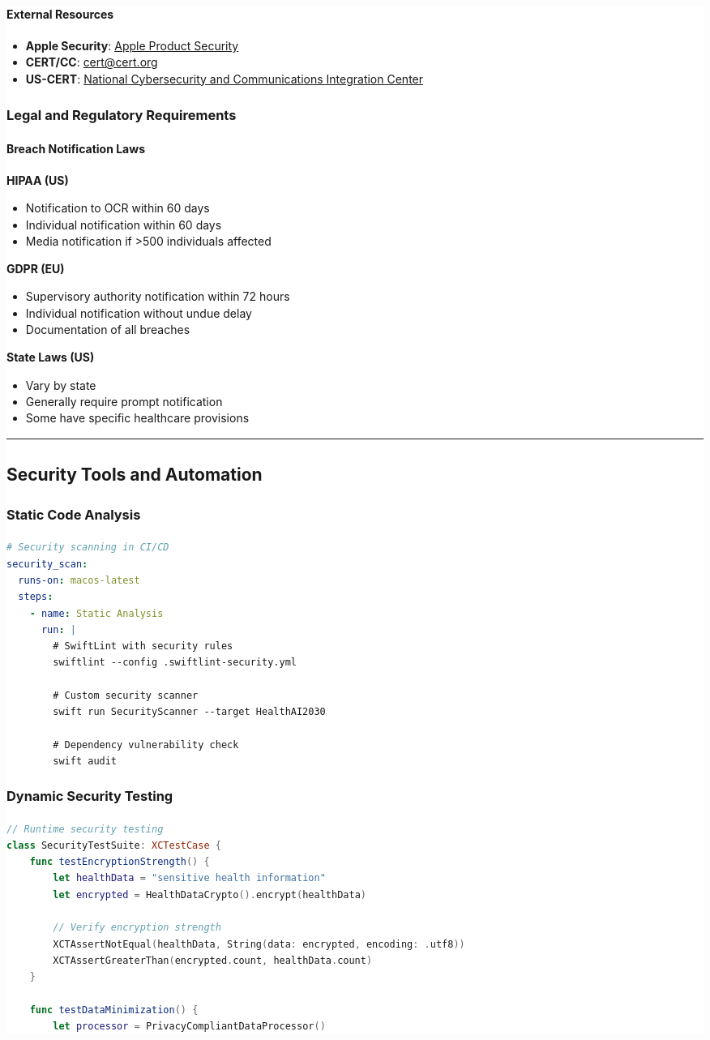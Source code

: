 #### External Resources

- **Apple Security**: [Apple Product Security](https://support.apple.com/en-us/HT201220)
- **CERT/CC**: [cert@cert.org](mailto:cert@cert.org)
- **US-CERT**: [National Cybersecurity and Communications Integration Center](https://www.cisa.gov/report)

### Legal and Regulatory Requirements

#### Breach Notification Laws

**HIPAA (US)**
- Notification to OCR within 60 days
- Individual notification within 60 days
- Media notification if >500 individuals affected

**GDPR (EU)**
- Supervisory authority notification within 72 hours
- Individual notification without undue delay
- Documentation of all breaches

**State Laws (US)**
- Vary by state
- Generally require prompt notification
- Some have specific healthcare provisions

---

## Security Tools and Automation

### Static Code Analysis

```yaml
# Security scanning in CI/CD
security_scan:
  runs-on: macos-latest
  steps:
    - name: Static Analysis
      run: |
        # SwiftLint with security rules
        swiftlint --config .swiftlint-security.yml
        
        # Custom security scanner
        swift run SecurityScanner --target HealthAI2030
        
        # Dependency vulnerability check
        swift audit
```

### Dynamic Security Testing

```swift
// Runtime security testing
class SecurityTestSuite: XCTestCase {
    func testEncryptionStrength() {
        let healthData = "sensitive health information"
        let encrypted = HealthDataCrypto().encrypt(healthData)
        
        // Verify encryption strength
        XCTAssertNotEqual(healthData, String(data: encrypted, encoding: .utf8))
        XCTAssertGreaterThan(encrypted.count, healthData.count)
    }
    
    func testDataMinimization() {
        let processor = PrivacyCompliantDataProcessor()
```